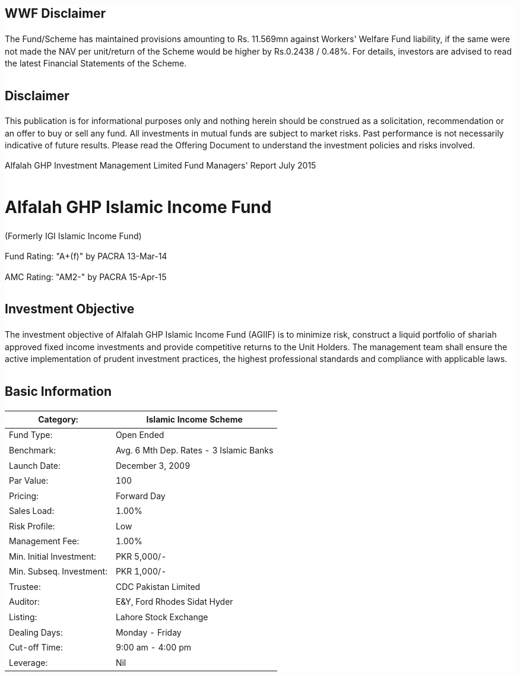 ## WWF Disclaimer

The Fund/Scheme has maintained provisions amounting to Rs. 11.569mn against Workers' Welfare Fund liability, if the same were not made the NAV per unit/return of the Scheme would be higher by Rs.0.2438 / 0.48%. For details, investors are advised to read the latest Financial Statements of the Scheme.

## Disclaimer

This publication is for informational purposes only and nothing herein should be construed as a solicitation, recommendation or an offer to buy or sell any fund. All investments in mutual funds are subject to market risks. Past performance is not necessarily indicative of future results. Please read the Offering Document to understand the investment policies and risks involved.

Alfalah GHP Investment Management Limited Fund Managers' Report July 2015

# Alfalah GHP Islamic Income Fund

(Formerly IGI Islamic Income Fund)

Fund Rating: "A+(f)" by PACRA 13-Mar-14

AMC Rating: "AM2-" by PACRA 15-Apr-15

## Investment Objective

The investment objective of Alfalah GHP Islamic Income Fund (AGIIF) is to minimize risk, construct a liquid portfolio of shariah approved fixed income investments and provide competitive returns to the Unit Holders. The management team shall ensure the active implementation of prudent investment practices, the highest professional standards and compliance with applicable laws.

## Basic Information

| Category:                | Islamic Income Scheme                   |
| ------------------------ | --------------------------------------- |
| Fund Type:               | Open Ended                              |
| Benchmark:               | Avg. 6 Mth Dep. Rates - 3 Islamic Banks |
| Launch Date:             | December 3, 2009                        |
| Par Value:               | 100                                     |
| Pricing:                 | Forward Day                             |
| Sales Load:              | 1.00%                                   |
| Risk Profile:            | Low                                     |
| Management Fee:          | 1.00%                                   |
| Min. Initial Investment: | PKR 5,000/-                             |
| Min. Subseq. Investment: | PKR 1,000/-                             |
| Trustee:                 | CDC Pakistan Limited                    |
| Auditor:                 | E&Y, Ford Rhodes Sidat Hyder            |
| Listing:                 | Lahore Stock Exchange                   |
| Dealing Days:            | Monday - Friday                         |
| Cut-off Time:            | 9:00 am - 4:00 pm                       |
| Leverage:                | Nil                                     |
